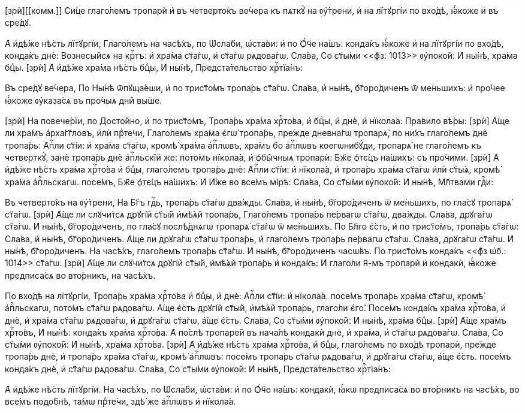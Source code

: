 [зрѝ][[комм.]] Си́це глаго́лемъ тропарѝ и҆ въ четверто́къ ве́чера къ пѧткꙋ̀ на
ᲂу҆́трени, и҆ на лїтꙋргі́и по вхо́дѣ, ꙗ҆́коже и҆ въ сре́дꙋ.

А҆ и҆дѣ́же нѣ́сть лїтꙋргі́и, Глаго́лемъ на часѣ́хъ, по Ѡ҆сла́би, ѡ҆ста́ви: и҆
по Ѻ҆́ч҃е на́шъ: конда́къ ꙗ҆́коже и҆ на лїтꙋргі́и по вхо́дѣ, конда́къ днѐ:
Вознесы́йсѧ на крⷭ҇тъ: и҆ хра́ма ст҃а́гѡ, и҆ ст҃а́гѡ рѧдова́гѡ. Сла́ва, Со
ст҃ы́ми <<ф҃з: 1013>> ᲂу҆поко́й: И҆ ны́нѣ, хра́ма бцⷣы. [зрѝ] А҆ и҆дѣ́же хра́ма
нѣ́сть бцⷣы, И҆ ны́нѣ, Предста́тельство хрⷭ҇тїа́нъ:

Въ сре́дꙋ ве́чера, По Ны́нѣ ѿпꙋща́еши, и҆ по трист҃о́мъ тропа́рь ст҃а́гѡ.
Сла́ва, и҆ ны́нѣ, бг҃оро́диченъ ѿ ме́ньшихъ: и҆ про́чее ꙗ҆́коже ᲂу҆каза́сѧ въ
про́чыѧ дни̑ вы́ше.

[зрѝ] На повече́рїи, по Досто́йно, и҆ по трист҃о́мъ, Тропа́рь хра́ма хрⷭ҇то́ва,
и҆ бцⷣы, и҆ днѐ, и҆ нїкола́а: Пра́вило вѣ́ры: [зрѝ] А҆́ще ли хра́мъ
а҆рха́гг҃ловъ, и҆лѝ прⷣте́чи, Глаго́лемъ хра́ма є҆гѡ̀ тропа́рь, пре́жде
дневна́гѡ тропарѧ̀, по ни́хъ глаго́лемъ днѐ тропа́рь: А҆пⷭ҇ли ст҃і́и: и҆ хра́ма
ст҃а́гѡ, кромѣ̀ хра́ма а҆пⷭ҇лѡвъ, хра́мъ бо а҆пⷭ҇лѡвъ коегѡнибꙋ́ди, тропарѧ̀ не
глаго́лемъ къ четверткꙋ̀, занѐ тропа́рь днѐ а҆пⷭ҇льскїй же: пото́мъ нїкола́а, и҆
ѻ҆бы̑чныѧ тропарѝ: Бж҃е ѻ҆тє́цъ на́шихъ: съ про́чими. [зрѝ] А҆ и҆дѣ́же нѣ́сть
хра́ма хрⷭ҇то́ва и҆ бцⷣы, глаго́лемъ тропа́рь днѐ: А҆пⷭ҇ли ст҃і́и: и҆ нїкола́а,
и҆ тропа́рь хра́ма ст҃а́гѡ и҆лѝ ст҃ы́ѧ, кромѣ̀ хра́ма а҆пⷭ҇льскагѡ. посе́мъ,
Бж҃е ѻ҆тє́цъ на́шихъ: И҆ И҆́же во все́мъ мі́рѣ: Сла́ва, Со ст҃ы́ми ᲂу҆поко́й: И҆
ны́нѣ, Мл҃твами гдⷭ҇и:

Въ четверто́къ на ᲂу҆́трени, На Бг҃ъ гдⷭ҇ь, тропа́рь ст҃а́гѡ два́жды. Сла́ва,
и҆ ны́нѣ, бг҃оро́диченъ ѿ ме́ньшихъ, по гла́сꙋ тропарѧ̀ ст҃а́гѡ. [зрѝ] А҆́ще ли
слꙋчи́тсѧ дрꙋгі́й ст҃ы́й и҆мѣ́ѧй тропа́рь, Глаго́лемъ тропа́рь пе́рвагѡ ст҃а́гѡ,
два́жды. Сла́ва, дрꙋга́гѡ ст҃а́гѡ. И҆ ны́нѣ, бг҃оро́диченъ, по гла́сꙋ
послѣ́днѧгѡ тропарѧ̀ ст҃а́гѡ ѿ ме́ньшихъ. По Бл҃го є҆́сть, и҆ по трист҃о́мъ,
тропа́рь ст҃а́гѡ: Сла́ва, и҆ ны́нѣ, бг҃оро́диченъ. А҆́ще ли дрꙋга́гѡ ст҃а́гѡ
тропа́рь, и҆ глаго́лемъ тропа́рь пе́рвагѡ ст҃а́гѡ. Сла́ва, дрꙋга́гѡ ст҃а́гѡ. И҆
ны́нѣ, бг҃оро́диченъ. На часѣ́хъ, глаго́лемъ тропа́рь ст҃а́гѡ. И҆ ны́нѣ,
бг҃оро́диченъ часѡ́въ. По трист҃о́мъ конда́къ <<ф҃з ѡ҆б.: 1014>> ст҃а́гѡ. [зрѝ]
А҆́ще ли слꙋчи́тсѧ дрꙋгі́й ст҃ы́й, и҆мѣ́ѧй тропа́рь и҆ конда́къ: И҆ глаго́ли
н҃-мъ тропарѝ и҆ кондакѝ, ꙗ҆́коже предписа́сѧ во вто́рникъ, на часѣ́хъ.

По вхо́дѣ на лїтꙋргі́и, Тропа́рь хра́ма хрⷭ҇то́ва и҆ бцⷣы, и҆ днѐ: А҆пⷭ҇ли
ст҃і́и: и҆ нїкола́а. посе́мъ тропа́рь хра́ма ст҃а́гѡ, кромѣ̀ а҆пⷭ҇льскагѡ,
пото́мъ ст҃а́гѡ рѧдова́гѡ. А҆́ще є҆́сть дрꙋгі́й ст҃ы́й, и҆мѣ́ѧй тропа́рь,
глаго́ли є҆го̀. Посе́мъ конда́къ хра́ма хрⷭ҇то́ва, и҆ днѐ, и҆ хра́ма ст҃а́гѡ
рѧдова́гѡ, и҆ дрꙋга́гѡ ст҃а́гѡ, а҆́ще є҆́сть. Сла́ва, Со ст҃ы́ми ᲂу҆поко́й: И҆
ны́нѣ, хра́ма бцⷣы. [зрѝ] А҆́ще хра́мъ хрⷭ҇то́въ, И҆ ны́нѣ: конда́къ хра́ма
хрⷭ҇то́ва. А҆ по́слѣ тропаре́й въ нача́лѣ кондакѝ днѐ, и҆ хра́ма, и҆ ст҃а́гѡ
рѧдова́гѡ. Сла́ва, Со ст҃ы́ми ᲂу҆поко́й: И҆ ны́нѣ, хра́ма хрⷭ҇то́ва. [зрѝ] А҆
и҆дѣ́же нѣ́сть хра́ма хрⷭ҇то́ва, и҆ бцⷣы, глаго́лемъ по вхо́дѣ тропарѝ, пре́жде
тропа́рь днѐ, и҆ тропа́рь хра́ма ст҃а́гѡ, кромѣ̀ а҆пⷭ҇лѡвъ: посе́мъ тропа́рь
ст҃а́гѡ рѧдова́гѡ, и҆ дрꙋга́гѡ ст҃а́гѡ, а҆́ще є҆́сть. посе́мъ конда́къ днѐ, и҆
ст҃а́гѡ рѧдова́гѡ. Сла́ва, Со ст҃ы́ми ᲂу҆поко́й: И҆ ны́нѣ, Предста́тельство
хрⷭ҇тїа́нъ:

А҆ и҆дѣ́же нѣ́сть лїтꙋргі́и. На часѣ́хъ, по Ѡ҆сла́би, ѡ҆ста́ви: и҆ по Ѻ҆́ч҃е
на́шъ: кондакѝ, ꙗ҆́кѡ предписа́сѧ во вто́рникъ на часѣ́хъ, во все́мъ подо́бнѣ,
та́мѡ прⷣте́чи, здѣ́ же а҆пⷭ҇лѡвъ и҆ нїкола́а.
